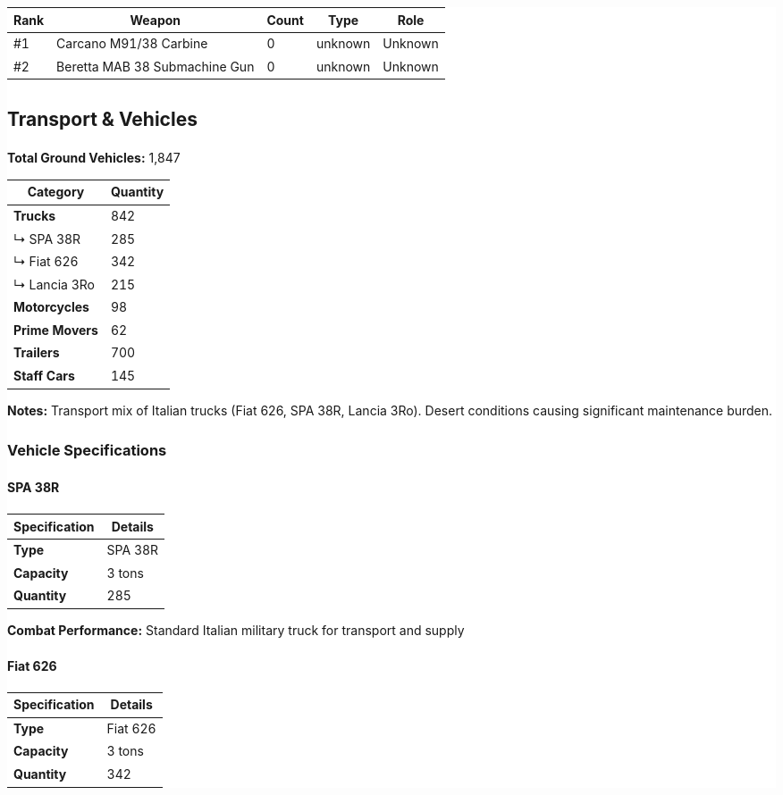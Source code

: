 | Rank | Weapon | Count | Type | Role |
|------|--------|-------|------|------|
| #1 | Carcano M91/38 Carbine | 0 | unknown | Unknown |
| #2 | Beretta MAB 38 Submachine Gun | 0 | unknown | Unknown |

## Transport & Vehicles

**Total Ground Vehicles:** 1,847

| Category | Quantity |
|----------|----------|
| **Trucks** | 842 |
| ↳ SPA 38R | 285 |
| ↳ Fiat 626 | 342 |
| ↳ Lancia 3Ro | 215 |
| **Motorcycles** | 98 |
| **Prime Movers** | 62 |
| **Trailers** | 700 |
| **Staff Cars** | 145 |

**Notes:** Transport mix of Italian trucks (Fiat 626, SPA 38R, Lancia 3Ro). Desert conditions causing significant maintenance burden.


### Vehicle Specifications

#### SPA 38R

| Specification | Details |
|--------------|----------|
| **Type** | SPA 38R |
| **Capacity** | 3 tons |
| **Quantity** | 285 |

**Combat Performance:**
Standard Italian military truck for transport and supply

#### Fiat 626

| Specification | Details |
|--------------|----------|
| **Type** | Fiat 626 |
| **Capacity** | 3 tons |
| **Quantity** | 342 |
